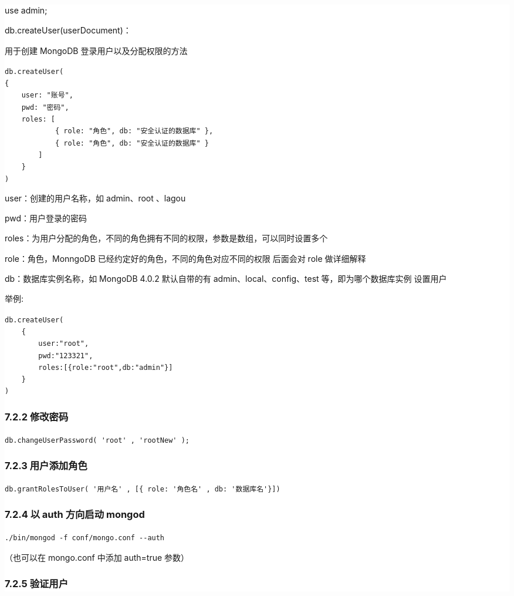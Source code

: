 use admin;

db.createUser(userDocument)：

用于创建 MongoDB 登录用户以及分配权限的方法

```
db.createUser(
{
    user: "账号",
    pwd: "密码",
    roles: [
            { role: "角色", db: "安全认证的数据库" },
            { role: "角色", db: "安全认证的数据库" }
        ]
    }
)
```

user：创建的用户名称，如 admin、root 、lagou

pwd：用户登录的密码

roles：为用户分配的角色，不同的角色拥有不同的权限，参数是数组，可以同时设置多个

role：角色，MonngoDB 已经约定好的角色，不同的角色对应不同的权限 后面会对 role 做详细解释

db：数据库实例名称，如 MongoDB 4.0.2 默认自带的有 admin、local、config、test 等，即为哪个数据库实例 设置用户

举例:

```
db.createUser(
    {
        user:"root",
        pwd:"123321",
        roles:[{role:"root",db:"admin"}]
    }
)
```

### 7.2.2 修改密码

`db.changeUserPassword( 'root' , 'rootNew' );`

### 7.2.3 用户添加角色

```
db.grantRolesToUser( '用户名' , [{ role: '角色名' , db: '数据库名'}])
```

### 7.2.4 以 auth 方向启动 mongod

`./bin/mongod -f conf/mongo.conf --auth`

（也可以在 mongo.conf 中添加 auth=true 参数）

### 7.2.5 验证用户

